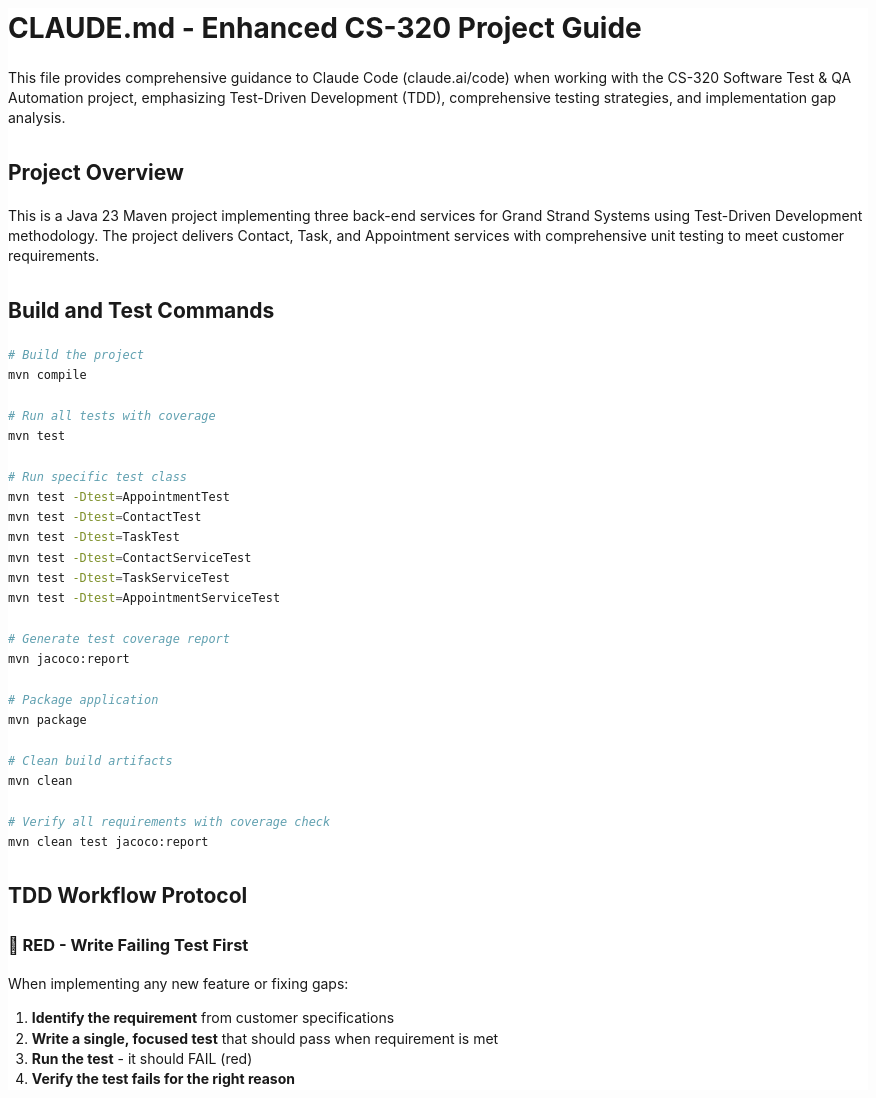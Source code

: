 # CLAUDE.md - Enhanced CS-320 Project Guide

This file provides comprehensive guidance to Claude Code (claude.ai/code) when working with the CS-320 Software Test & QA Automation project, emphasizing Test-Driven Development (TDD), comprehensive testing strategies, and implementation gap analysis.

## Project Overview

This is a Java 23 Maven project implementing three back-end services for Grand Strand Systems using Test-Driven Development methodology. The project delivers Contact, Task, and Appointment services with comprehensive unit testing to meet customer requirements.

## Build and Test Commands

```bash
# Build the project
mvn compile

# Run all tests with coverage
mvn test

# Run specific test class
mvn test -Dtest=AppointmentTest
mvn test -Dtest=ContactTest
mvn test -Dtest=TaskTest
mvn test -Dtest=ContactServiceTest
mvn test -Dtest=TaskServiceTest
mvn test -Dtest=AppointmentServiceTest

# Generate test coverage report
mvn jacoco:report

# Package application
mvn package

# Clean build artifacts
mvn clean

# Verify all requirements with coverage check
mvn clean test jacoco:report
```

## TDD Workflow Protocol

### 🔴 RED - Write Failing Test First

When implementing any new feature or fixing gaps:

1. **Identify the requirement** from customer specifications
2. **Write a single, focused test** that should pass when requirement is met
3. **Run the test** - it should FAIL (red)
4. **Verify the test fails for the right reason**
